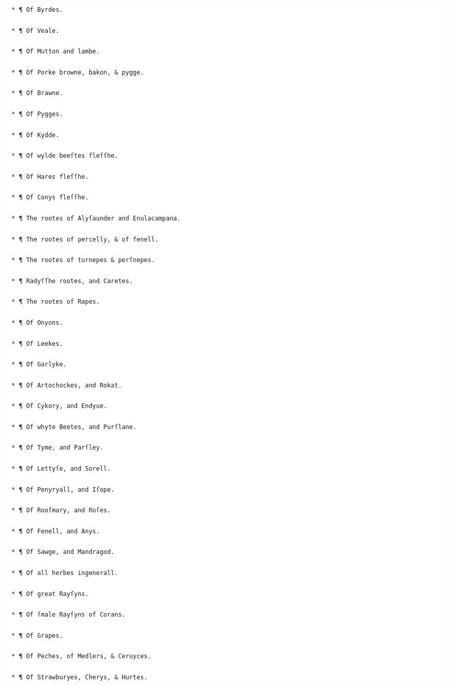       * ¶ Of Byrdes.

      * ¶ Of Veale.

      * ¶ Of Mutton and lambe.

      * ¶ Of Porke browne, bakon, & pygge.

      * ¶ Of Brawne.

      * ¶ Of Pygges.

      * ¶ Of Kydde.

      * ¶ Of wylde beeſtes fleſſhe.

      * ¶ Of Hares fleſſhe.

      * ¶ Of Conys fleſſhe.

      * ¶ The rootes of Alyſaunder and Enulacampana.

      * ¶ The rootes of percelly, & of fenell.

      * ¶ The rootes of turnepes & perſnepes.

      * ¶ Radyſſhe rootes, and Caretes.

      * ¶ The rootes of Rapes.

      * ¶ Of Onyons.

      * ¶ Of Leekes.

      * ¶ Of Garlyke.

      * ¶ Of Artochockes, and Rokat.

      * ¶ Of Cykory, and Endyue.

      * ¶ Of whyte Beetes, and Purſlane.

      * ¶ Of Tyme, and Parſley.

      * ¶ Of Lettyſe, and Sorell.

      * ¶ Of Penyryall, and Iſope.

      * ¶ Of Rooſmary, and Roſes.

      * ¶ Of Fenell, and Anys.

      * ¶ Of Sawge, and Mandragod.

      * ¶ Of all herbes ingenerall.

      * ¶ Of great Rayſyns.

      * ¶ Of ſmale Rayſyns of Corans.

      * ¶ Of Grapes.

      * ¶ Of Peches, of Medlers, & Ceruyces.

      * ¶ Of Strawburyes, Cherys, & Hurtes.
